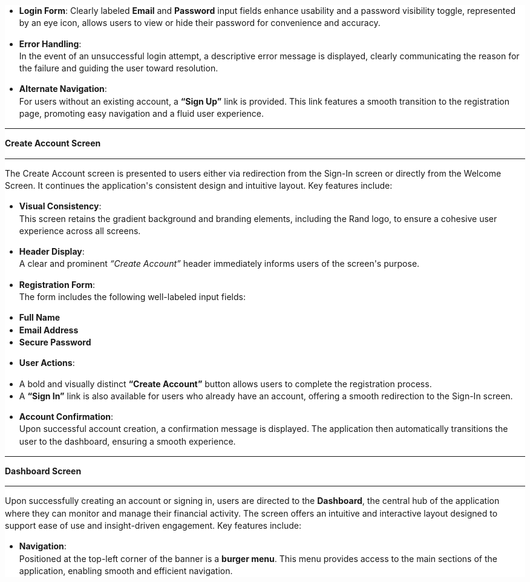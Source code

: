 * **Login Form**: Clearly labeled **Email** and **Password** input fields enhance usability and a password visibility toggle, represented by an eye icon, allows users to view or hide their password for convenience and accuracy.

* **Error Handling**:  
  In the event of an unsuccessful login attempt, a descriptive error message is displayed, clearly communicating the reason for the failure and guiding the user toward resolution.

* **Alternate Navigation**:  
  For users without an existing account, a **“Sign Up”** link is provided. This link features a smooth transition to the registration page, promoting easy navigation and a fluid user experience.

---

**Create Account Screen**

---

The Create Account screen is presented to users either via redirection from the Sign-In screen or directly from the Welcome Screen. It continues the application's consistent design and intuitive layout. Key features include:

* **Visual Consistency**:  
  This screen retains the gradient background and branding elements, including the Rand logo, to ensure a cohesive user experience across all screens.

* **Header Display**:  
  A clear and prominent *“Create Account”* header immediately informs users of the screen's purpose.

* **Registration Form**:  
  The form includes the following well-labeled input fields:  
- **Full Name**  
- **Email Address**  
- **Secure Password**

* **User Actions**:  
- A bold and visually distinct **“Create Account”** button allows users to complete the registration process.  
- A **“Sign In”** link is also available for users who already have an account, offering a smooth redirection to the Sign-In screen.

* **Account Confirmation**:  
   Upon successful account creation, a confirmation message is displayed. The application then automatically transitions the user to the dashboard, ensuring a smooth experience.

---

**Dashboard Screen**

---

Upon successfully creating an account or signing in, users are directed to the **Dashboard**, the central hub of the application where they can monitor and manage their financial activity. The screen offers an intuitive and interactive layout designed to support ease of use and insight-driven engagement. Key features include:

* **Navigation**:  
  Positioned at the top-left corner of the banner is a **burger menu**. This menu provides access to the main sections of the application, enabling smooth and efficient navigation.
